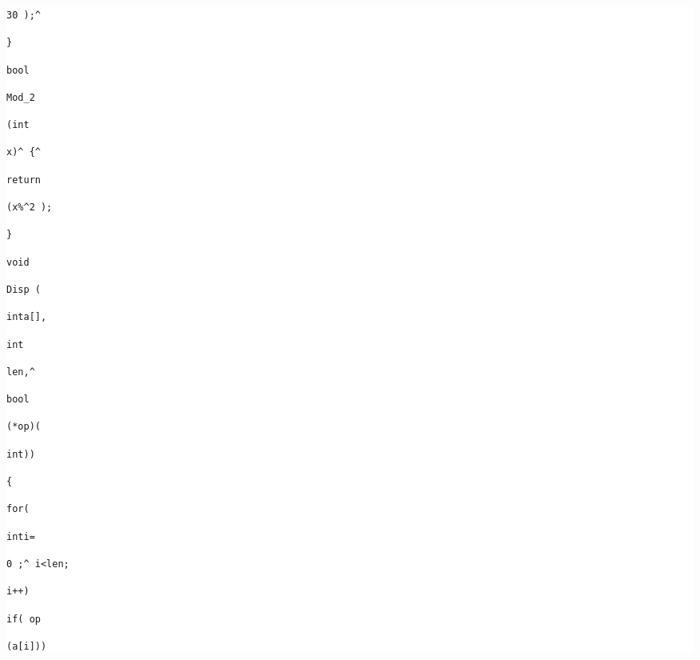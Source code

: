 ```
```
```
30 );^
```
```
}
```
```
bool
```
```
Mod_2
```
```
(int
```
```
x)^ {^
```
```
return
```
```
(x%^2 );
```
```
}
```
```
void
```
```
Disp (
```
```
inta[],
```
```
int
```
```
len,^
```
```
bool
```
```
(*op)(
```
```
int))
```
```
{
```
```
for(
```
```
inti=
```
```
0 ;^ i<len;
```
```
i++)
```
```
if( op
```
```
(a[i]))
```
